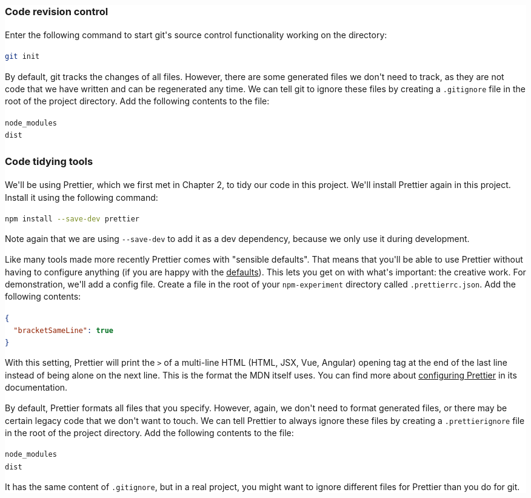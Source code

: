 ### Code revision control

Enter the following command to start git's source control functionality working on the directory:

```bash
git init
```

By default, git tracks the changes of all files. However, there are some generated files we don't need to track, as they are not code that we have written and can be regenerated any time. We can tell git to ignore these files by creating a `.gitignore` file in the root of the project directory. Add the following contents to the file:

```plain
node_modules
dist
```

### Code tidying tools

We'll be using Prettier, which we first met in Chapter 2, to tidy our code in this project. We'll install Prettier again in this project. Install it using the following command:

```bash
npm install --save-dev prettier
```

Note again that we are using `--save-dev` to add it as a dev dependency, because we only use it during development.

Like many tools made more recently Prettier comes with "sensible defaults". That means that you'll be able to use Prettier without having to configure anything (if you are happy with the [defaults](https://prettier.io/docs/en/configuration.html)). This lets you get on with what's important: the creative work. For demonstration, we'll add a config file. Create a file in the root of your `npm-experiment` directory called `.prettierrc.json`. Add the following contents:

```json
{
  "bracketSameLine": true
}
```

With this setting, Prettier will print the `>` of a multi-line HTML (HTML, JSX, Vue, Angular) opening tag at the end of the last line instead of being alone on the next line. This is the format the MDN itself uses. You can find more about [configuring Prettier](https://prettier.io/docs/en/configuration.html) in its documentation.

By default, Prettier formats all files that you specify. However, again, we don't need to format generated files, or there may be certain legacy code that we don't want to touch. We can tell Prettier to always ignore these files by creating a `.prettierignore` file in the root of the project directory. Add the following contents to the file:

```plain
node_modules
dist
```

It has the same content of `.gitignore`, but in a real project, you might want to ignore different files for Prettier than you do for git.
